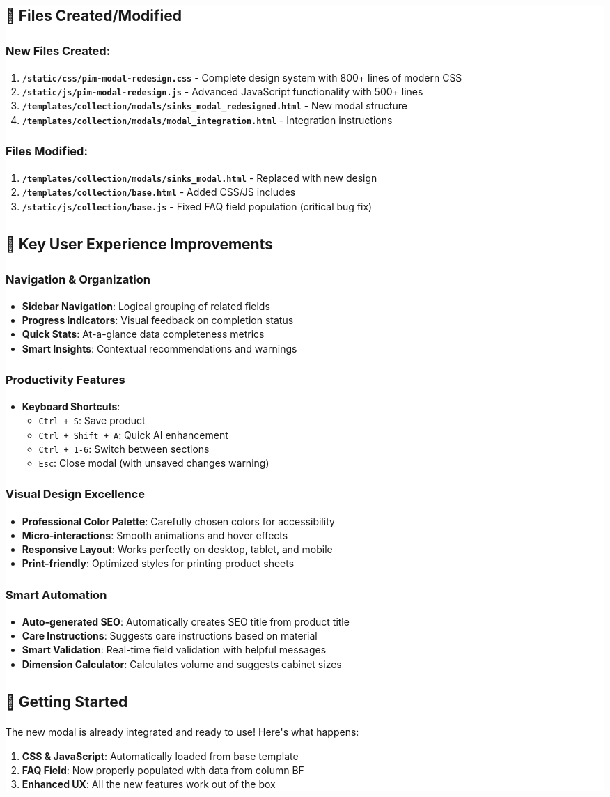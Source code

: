 ## 📁 Files Created/Modified

### New Files Created:
1. **`/static/css/pim-modal-redesign.css`** - Complete design system with 800+ lines of modern CSS
2. **`/static/js/pim-modal-redesign.js`** - Advanced JavaScript functionality with 500+ lines
3. **`/templates/collection/modals/sinks_modal_redesigned.html`** - New modal structure
4. **`/templates/collection/modals/modal_integration.html`** - Integration instructions

### Files Modified:
1. **`/templates/collection/modals/sinks_modal.html`** - Replaced with new design
2. **`/templates/collection/base.html`** - Added CSS/JS includes
3. **`/static/js/collection/base.js`** - Fixed FAQ field population (critical bug fix)

## 🎯 Key User Experience Improvements

### Navigation & Organization
- **Sidebar Navigation**: Logical grouping of related fields
- **Progress Indicators**: Visual feedback on completion status
- **Quick Stats**: At-a-glance data completeness metrics
- **Smart Insights**: Contextual recommendations and warnings

### Productivity Features
- **Keyboard Shortcuts**:
  - `Ctrl + S`: Save product
  - `Ctrl + Shift + A`: Quick AI enhancement
  - `Ctrl + 1-6`: Switch between sections
  - `Esc`: Close modal (with unsaved changes warning)

### Visual Design Excellence
- **Professional Color Palette**: Carefully chosen colors for accessibility
- **Micro-interactions**: Smooth animations and hover effects
- **Responsive Layout**: Works perfectly on desktop, tablet, and mobile
- **Print-friendly**: Optimized styles for printing product sheets

### Smart Automation
- **Auto-generated SEO**: Automatically creates SEO title from product title
- **Care Instructions**: Suggests care instructions based on material
- **Smart Validation**: Real-time field validation with helpful messages
- **Dimension Calculator**: Calculates volume and suggests cabinet sizes

## 🚀 Getting Started

The new modal is already integrated and ready to use! Here's what happens:

1. **CSS & JavaScript**: Automatically loaded from base template
2. **FAQ Field**: Now properly populated with data from column BF
3. **Enhanced UX**: All the new features work out of the box
